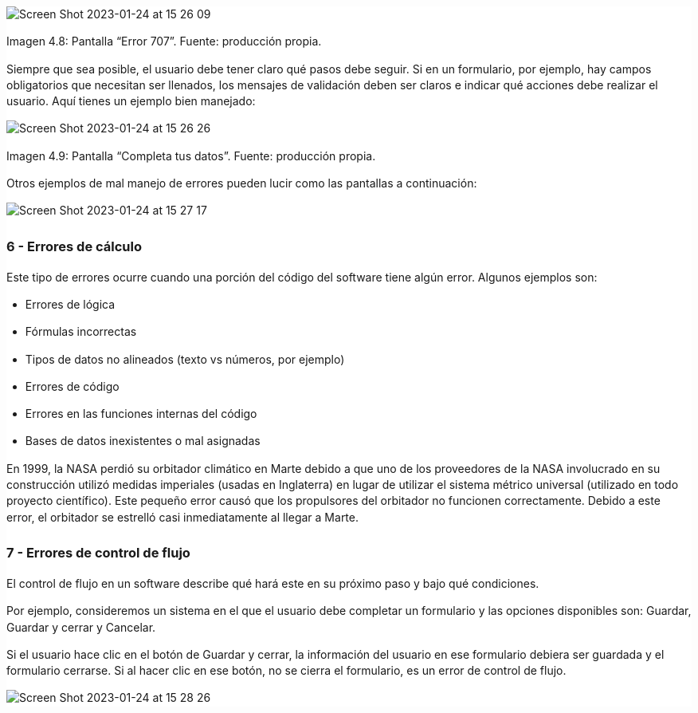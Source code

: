<img width="234" alt="Screen Shot 2023-01-24 at 15 26 09" src="https://user-images.githubusercontent.com/72580574/214376925-f1fef5db-82c0-4e74-b2ff-d509ddebe589.png">


Imagen 4.8: Pantalla “Error 707”. Fuente: producción propia.


Siempre que sea posible, el usuario debe tener claro qué pasos debe seguir.
Si en un formulario, por ejemplo, hay campos obligatorios que necesitan ser llenados, los mensajes de validación deben ser claros e indicar qué acciones debe realizar el usuario. Aquí tienes un ejemplo bien manejado:

<img width="549" alt="Screen Shot 2023-01-24 at 15 26 26" src="https://user-images.githubusercontent.com/72580574/214377014-7427491e-9d0b-4158-8a1e-b82195009574.png">



Imagen 4.9: Pantalla “Completa tus datos”. Fuente: producción propia.

Otros ejemplos de mal manejo de errores pueden lucir como las pantallas a continuación: 

<img width="657" alt="Screen Shot 2023-01-24 at 15 27 17" src="https://user-images.githubusercontent.com/72580574/214377231-cccdbe0a-6caf-4a39-9cd7-271ce57220c9.png">

### 6 - Errores de cálculo

Este tipo de errores ocurre cuando una porción del código del software tiene algún error. Algunos ejemplos son:

- Errores de lógica

- Fórmulas incorrectas

- Tipos de datos no alineados (texto vs números, por ejemplo)

- Errores de código

- Errores en las funciones internas del código

- Bases de datos inexistentes o mal asignadas

En 1999, la NASA perdió su orbitador climático en Marte debido a que uno de los proveedores de la NASA involucrado en su construcción utilizó medidas imperiales (usadas en Inglaterra) en lugar de utilizar el sistema métrico universal (utilizado en todo proyecto científico). Este pequeño error causó que los propulsores del orbitador no funcionen correctamente. Debido a este error, el orbitador se estrelló casi inmediatamente al llegar a Marte.

### 7 - Errores de control de flujo

El control de flujo en un software describe qué hará este en su próximo paso y bajo qué condiciones.

Por ejemplo, consideremos un sistema en el que el usuario debe completar un formulario y las opciones disponibles son: Guardar, Guardar y cerrar y Cancelar. 

Si el usuario hace clic en el botón de Guardar y cerrar, la información del usuario en ese formulario debiera ser guardada y el formulario cerrarse. Si al hacer clic en ese botón, no se cierra el formulario, es un error de control de flujo. 

<img width="521" alt="Screen Shot 2023-01-24 at 15 28 26" src="https://user-images.githubusercontent.com/72580574/214377434-8647c63b-31fa-4bae-bc08-9288a299da8c.png">
